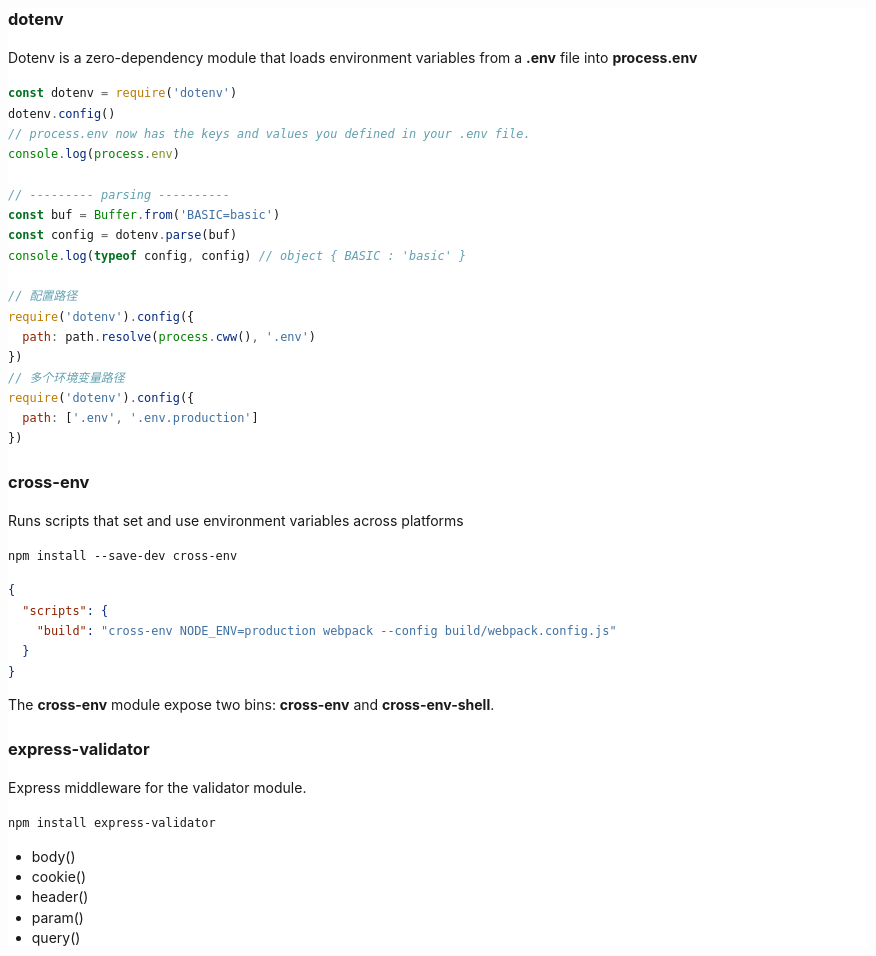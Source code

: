### dotenv

  Dotenv is a zero-dependency module that loads environment variables from a **.env** file into **process.env**

```js
const dotenv = require('dotenv')
dotenv.config()
// process.env now has the keys and values you defined in your .env file.
console.log(process.env)

// --------- parsing ----------
const buf = Buffer.from('BASIC=basic')
const config = dotenv.parse(buf)
console.log(typeof config, config) // object { BASIC : 'basic' }

// 配置路径
require('dotenv').config({
  path: path.resolve(process.cww(), '.env')
})
// 多个环境变量路径
require('dotenv').config({
  path: ['.env', '.env.production']
})
```

### cross-env

  Runs scripts that set and use environment variables across platforms

```shell
npm install --save-dev cross-env
```

```json
{
  "scripts": {
    "build": "cross-env NODE_ENV=production webpack --config build/webpack.config.js"
  }
}
```

  The **cross-env** module expose two bins: **cross-env** and **cross-env-shell**.

### express-validator

  Express middleware for the validator module.

```shell
npm install express-validator
```

- body()
- cookie()
- header()
- param()
- query()
